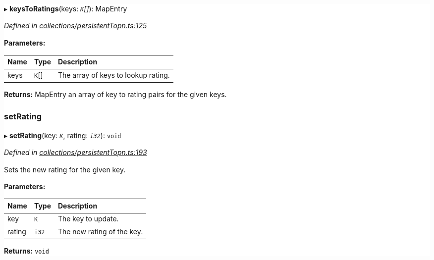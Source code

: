 ▸ **keysToRatings**\(keys: _`K`\[\]_\): MapEntry

_Defined in_ [_collections/persistentTopn.ts:125_](https://github.com/nearprotocol/near-runtime-ts/blob/8dedca2/assembly/collections/persistentTopn.ts#L125)

**Parameters:**

| Name | Type | Description |
| :--- | :--- | :--- |
| keys | `K`\[\] | The array of keys to lookup rating. |

**Returns:** MapEntry an array of key to rating pairs for the given keys.

### setRating

▸ **setRating**\(key: _`K`_, rating: _`i32`_\): `void`

_Defined in_ [_collections/persistentTopn.ts:193_](https://github.com/nearprotocol/near-runtime-ts/blob/8dedca2/assembly/collections/persistentTopn.ts#L193)

Sets the new rating for the given key.

**Parameters:**

| Name | Type | Description |
| :--- | :--- | :--- |
| key | `K` | The key to update. |
| rating | `i32` | The new rating of the key. |

**Returns:** `void`

